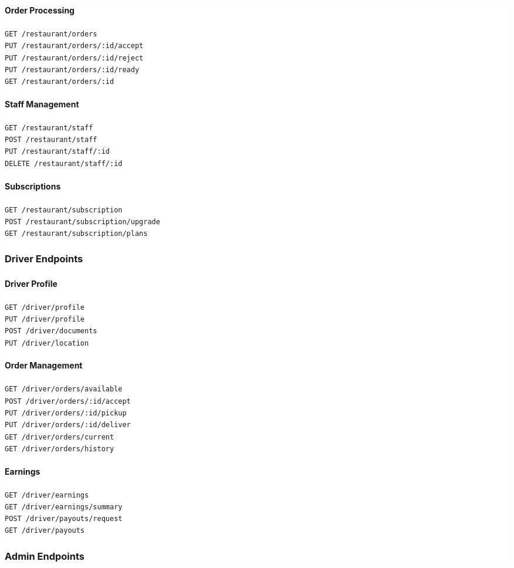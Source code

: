 #### Order Processing
```http
GET /restaurant/orders
PUT /restaurant/orders/:id/accept
PUT /restaurant/orders/:id/reject
PUT /restaurant/orders/:id/ready
GET /restaurant/orders/:id
```

#### Staff Management
```http
GET /restaurant/staff
POST /restaurant/staff
PUT /restaurant/staff/:id
DELETE /restaurant/staff/:id
```

#### Subscriptions
```http
GET /restaurant/subscription
POST /restaurant/subscription/upgrade
GET /restaurant/subscription/plans
```

### Driver Endpoints

#### Driver Profile
```http
GET /driver/profile
PUT /driver/profile
POST /driver/documents
PUT /driver/location
```

#### Order Management
```http
GET /driver/orders/available
POST /driver/orders/:id/accept
PUT /driver/orders/:id/pickup
PUT /driver/orders/:id/deliver
GET /driver/orders/current
GET /driver/orders/history
```

#### Earnings
```http
GET /driver/earnings
GET /driver/earnings/summary
POST /driver/payouts/request
GET /driver/payouts
```

### Admin Endpoints
